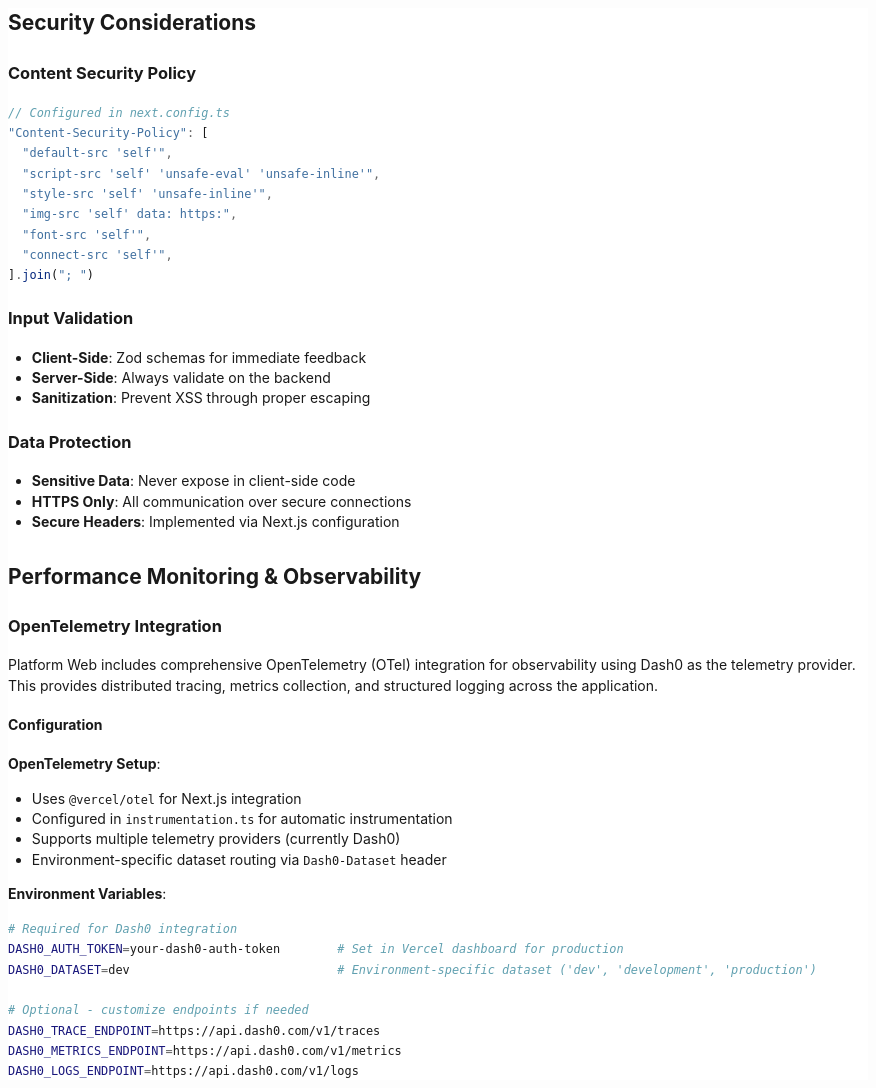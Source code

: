 ## Security Considerations

### Content Security Policy
```typescript
// Configured in next.config.ts
"Content-Security-Policy": [
  "default-src 'self'",
  "script-src 'self' 'unsafe-eval' 'unsafe-inline'",
  "style-src 'self' 'unsafe-inline'",
  "img-src 'self' data: https:",
  "font-src 'self'",
  "connect-src 'self'",
].join("; ")
```

### Input Validation
- **Client-Side**: Zod schemas for immediate feedback
- **Server-Side**: Always validate on the backend
- **Sanitization**: Prevent XSS through proper escaping

### Data Protection
- **Sensitive Data**: Never expose in client-side code
- **HTTPS Only**: All communication over secure connections
- **Secure Headers**: Implemented via Next.js configuration

## Performance Monitoring & Observability

### OpenTelemetry Integration

Platform Web includes comprehensive OpenTelemetry (OTel) integration for observability using Dash0 as the telemetry provider. This provides distributed tracing, metrics collection, and structured logging across the application.

#### Configuration

**OpenTelemetry Setup**:
- Uses `@vercel/otel` for Next.js integration
- Configured in `instrumentation.ts` for automatic instrumentation
- Supports multiple telemetry providers (currently Dash0)
- Environment-specific dataset routing via `Dash0-Dataset` header

**Environment Variables**:
```bash
# Required for Dash0 integration
DASH0_AUTH_TOKEN=your-dash0-auth-token        # Set in Vercel dashboard for production
DASH0_DATASET=dev                             # Environment-specific dataset ('dev', 'development', 'production')

# Optional - customize endpoints if needed
DASH0_TRACE_ENDPOINT=https://api.dash0.com/v1/traces
DASH0_METRICS_ENDPOINT=https://api.dash0.com/v1/metrics
DASH0_LOGS_ENDPOINT=https://api.dash0.com/v1/logs
```
